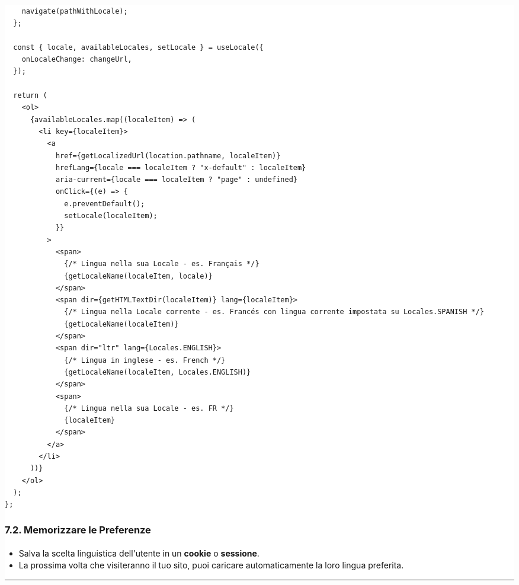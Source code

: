 ```tsx
    navigate(pathWithLocale);
  };

  const { locale, availableLocales, setLocale } = useLocale({
    onLocaleChange: changeUrl,
  });

  return (
    <ol>
      {availableLocales.map((localeItem) => (
        <li key={localeItem}>
          <a
            href={getLocalizedUrl(location.pathname, localeItem)}
            hrefLang={locale === localeItem ? "x-default" : localeItem}
            aria-current={locale === localeItem ? "page" : undefined}
            onClick={(e) => {
              e.preventDefault();
              setLocale(localeItem);
            }}
          >
            <span>
              {/* Lingua nella sua Locale - es. Français */}
              {getLocaleName(localeItem, locale)}
            </span>
            <span dir={getHTMLTextDir(localeItem)} lang={localeItem}>
              {/* Lingua nella Locale corrente - es. Francés con lingua corrente impostata su Locales.SPANISH */}
              {getLocaleName(localeItem)}
            </span>
            <span dir="ltr" lang={Locales.ENGLISH}>
              {/* Lingua in inglese - es. French */}
              {getLocaleName(localeItem, Locales.ENGLISH)}
            </span>
            <span>
              {/* Lingua nella sua Locale - es. FR */}
              {localeItem}
            </span>
          </a>
        </li>
      ))}
    </ol>
  );
};
```

### 7.2. Memorizzare le Preferenze

- Salva la scelta linguistica dell'utente in un **cookie** o **sessione**.
- La prossima volta che visiteranno il tuo sito, puoi caricare automaticamente la loro lingua preferita.

---